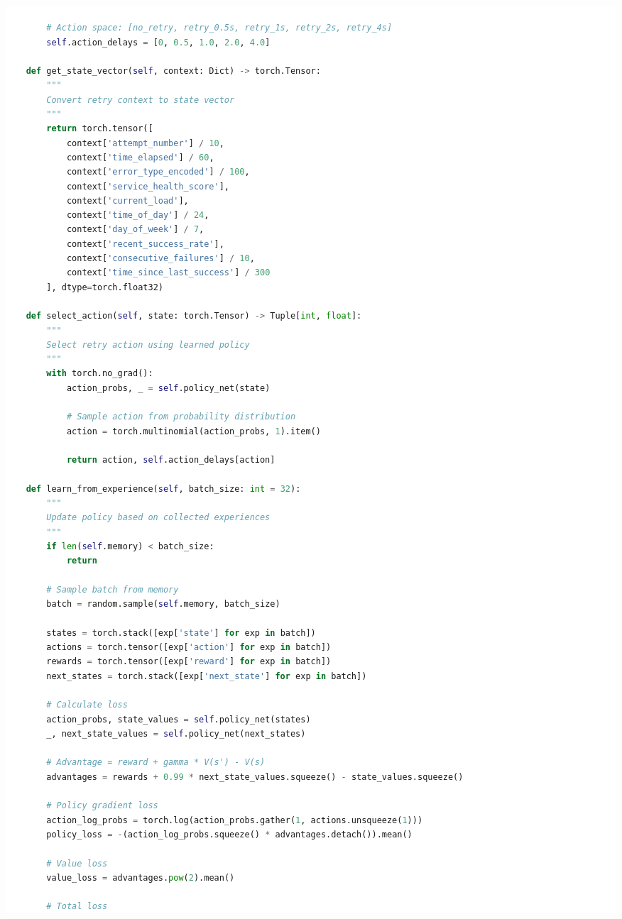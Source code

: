 ```python
        
        # Action space: [no_retry, retry_0.5s, retry_1s, retry_2s, retry_4s]
        self.action_delays = [0, 0.5, 1.0, 2.0, 4.0]
    
    def get_state_vector(self, context: Dict) -> torch.Tensor:
        """
        Convert retry context to state vector
        """
        return torch.tensor([
            context['attempt_number'] / 10,
            context['time_elapsed'] / 60,
            context['error_type_encoded'] / 100,
            context['service_health_score'],
            context['current_load'],
            context['time_of_day'] / 24,
            context['day_of_week'] / 7,
            context['recent_success_rate'],
            context['consecutive_failures'] / 10,
            context['time_since_last_success'] / 300
        ], dtype=torch.float32)
    
    def select_action(self, state: torch.Tensor) -> Tuple[int, float]:
        """
        Select retry action using learned policy
        """
        with torch.no_grad():
            action_probs, _ = self.policy_net(state)
            
            # Sample action from probability distribution
            action = torch.multinomial(action_probs, 1).item()
            
            return action, self.action_delays[action]
    
    def learn_from_experience(self, batch_size: int = 32):
        """
        Update policy based on collected experiences
        """
        if len(self.memory) < batch_size:
            return
        
        # Sample batch from memory
        batch = random.sample(self.memory, batch_size)
        
        states = torch.stack([exp['state'] for exp in batch])
        actions = torch.tensor([exp['action'] for exp in batch])
        rewards = torch.tensor([exp['reward'] for exp in batch])
        next_states = torch.stack([exp['next_state'] for exp in batch])
        
        # Calculate loss
        action_probs, state_values = self.policy_net(states)
        _, next_state_values = self.policy_net(next_states)
        
        # Advantage = reward + gamma * V(s') - V(s)
        advantages = rewards + 0.99 * next_state_values.squeeze() - state_values.squeeze()
        
        # Policy gradient loss
        action_log_probs = torch.log(action_probs.gather(1, actions.unsqueeze(1)))
        policy_loss = -(action_log_probs.squeeze() * advantages.detach()).mean()
        
        # Value loss
        value_loss = advantages.pow(2).mean()
        
        # Total loss
```